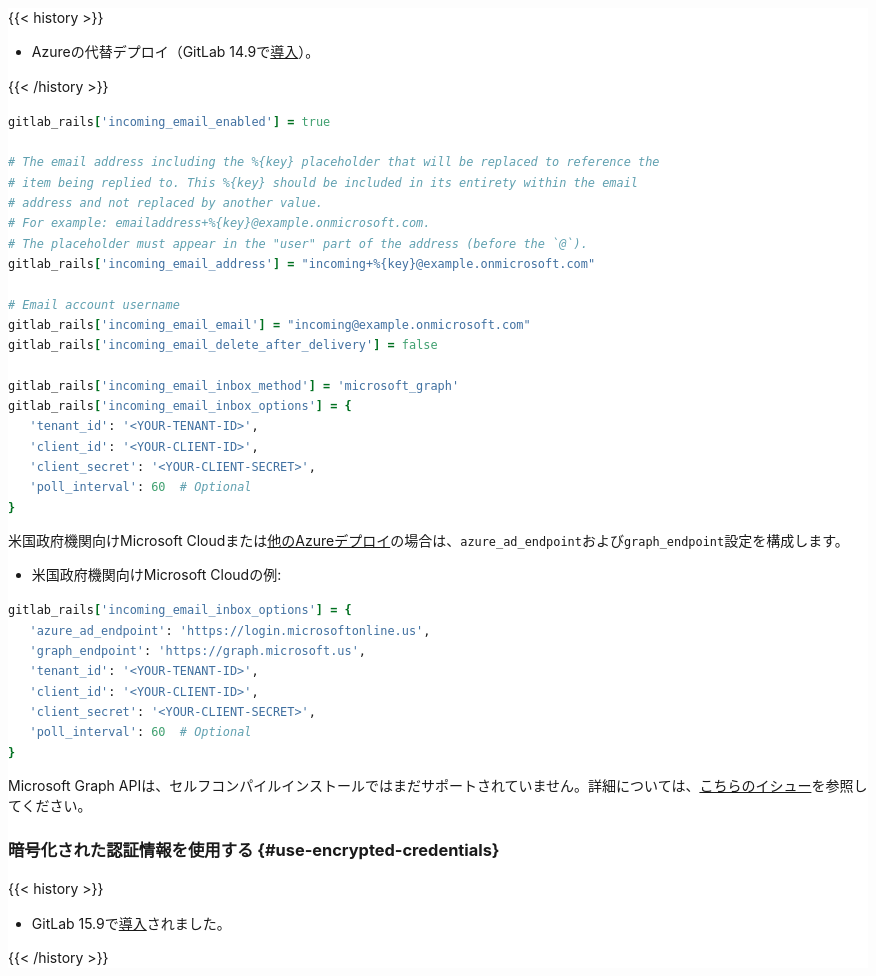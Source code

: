 {{< history >}}

- Azureの代替デプロイ（GitLab 14.9で[導入](https://gitlab.com/gitlab-org/omnibus-gitlab/-/merge_requests/5978)）。

{{< /history >}}

```ruby
gitlab_rails['incoming_email_enabled'] = true

# The email address including the %{key} placeholder that will be replaced to reference the
# item being replied to. This %{key} should be included in its entirety within the email
# address and not replaced by another value.
# For example: emailaddress+%{key}@example.onmicrosoft.com.
# The placeholder must appear in the "user" part of the address (before the `@`).
gitlab_rails['incoming_email_address'] = "incoming+%{key}@example.onmicrosoft.com"

# Email account username
gitlab_rails['incoming_email_email'] = "incoming@example.onmicrosoft.com"
gitlab_rails['incoming_email_delete_after_delivery'] = false

gitlab_rails['incoming_email_inbox_method'] = 'microsoft_graph'
gitlab_rails['incoming_email_inbox_options'] = {
   'tenant_id': '<YOUR-TENANT-ID>',
   'client_id': '<YOUR-CLIENT-ID>',
   'client_secret': '<YOUR-CLIENT-SECRET>',
   'poll_interval': 60  # Optional
}
```

米国政府機関向けMicrosoft Cloudまたは[他のAzureデプロイ](https://learn.microsoft.com/en-us/graph/deployments)の場合は、`azure_ad_endpoint`および`graph_endpoint`設定を構成します。

- 米国政府機関向けMicrosoft Cloudの例:

```ruby
gitlab_rails['incoming_email_inbox_options'] = {
   'azure_ad_endpoint': 'https://login.microsoftonline.us',
   'graph_endpoint': 'https://graph.microsoft.us',
   'tenant_id': '<YOUR-TENANT-ID>',
   'client_id': '<YOUR-CLIENT-ID>',
   'client_secret': '<YOUR-CLIENT-SECRET>',
   'poll_interval': 60  # Optional
}
```

Microsoft Graph APIは、セルフコンパイルインストールではまだサポートされていません。詳細については、[こちらのイシュー](https://gitlab.com/gitlab-org/gitlab/-/issues/326169)を参照してください。

### 暗号化された認証情報を使用する {#use-encrypted-credentials}

{{< history >}}

- GitLab 15.9で[導入](https://gitlab.com/gitlab-org/gitlab/-/merge_requests/108279)されました。

{{< /history >}}
